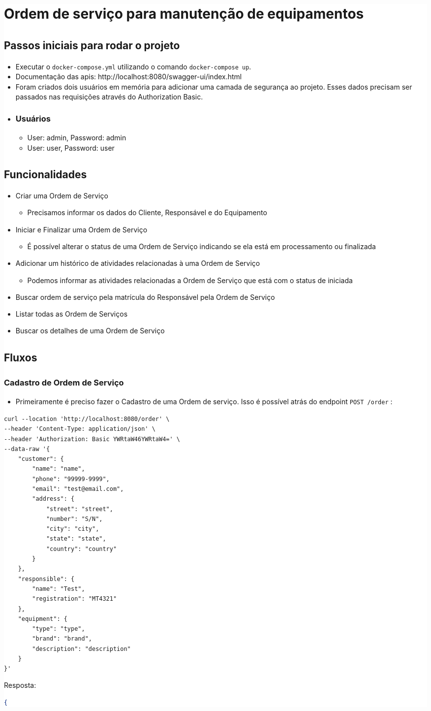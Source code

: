 # Ordem de serviço para manutenção de equipamentos

## Passos iniciais para rodar o projeto
- Executar o `docker-compose.yml` utilizando o comando `docker-compose up`.
- Documentação das apis: http://localhost:8080/swagger-ui/index.html
- Foram criados dois usuários em memória para adicionar uma camada de segurança ao projeto. Esses dados precisam ser passados nas requisições através do Authorization Basic.
- ### Usuários
  - User: admin, Password: admin
  - User: user, Password: user

## Funcionalidades
- Criar uma Ordem de Serviço
  - Precisamos informar os dados do Cliente, Responsável e do Equipamento

- Iniciar e Finalizar uma Ordem de Serviço
  - É possível alterar o status de uma Ordem de Serviço indicando se ela está em processamento ou finalizada

- Adicionar um histórico de atividades relacionadas à uma Ordem de Serviço
  - Podemos informar as atividades relacionadas a Ordem de Serviço que está com o status de iniciada

- Buscar ordem de serviço pela matrícula do Responsável pela Ordem de Serviço
- Listar todas as Ordem de Serviços
- Buscar os detalhes de uma Ordem de Serviço

## Fluxos

### Cadastro de Ordem de Serviço
- Primeiramente é preciso fazer o Cadastro de uma Ordem de serviço. Isso é possível atrás do endpoint `POST /order` :
```shell
curl --location 'http://localhost:8080/order' \
--header 'Content-Type: application/json' \
--header 'Authorization: Basic YWRtaW46YWRtaW4=' \
--data-raw '{
    "customer": {
        "name": "name",
        "phone": "99999-9999",
        "email": "test@email.com",
        "address": {
            "street": "street",
            "number": "S/N",
            "city": "city",
            "state": "state",
            "country": "country"
        }
    },
    "responsible": {
        "name": "Test",
        "registration": "MT4321"
    },
    "equipment": {
        "type": "type",
        "brand": "brand",
        "description": "description"
    }
}'
```
Resposta:
```json
{
```